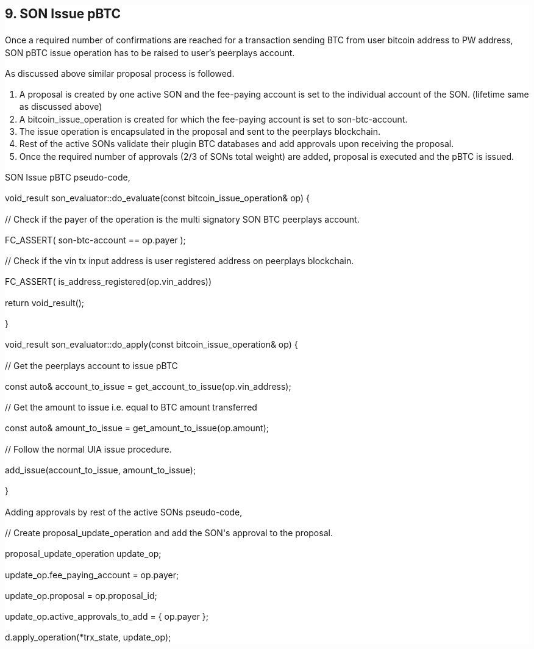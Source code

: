 ## 9. SON Issue pBTC

Once a required number of confirmations are reached for a transaction sending BTC from user bitcoin address to PW address, SON pBTC issue operation has to be raised to user’s peerplays account.

As discussed above similar proposal process is followed.

1. A proposal is created by one active SON and the fee-paying account is set to the individual account of the SON. \(lifetime same as discussed above\)
2. A bitcoin\_issue\_operation is created for which the fee-paying account is set to son-btc-account.
3. The issue operation is encapsulated in the proposal and sent to the peerplays blockchain.
4. Rest of the active SONs validate their plugin BTC databases and add approvals upon receiving the proposal.
5. Once the required number of approvals \(2/3 of SONs total weight\) are added, proposal is executed and the pBTC is issued.

SON Issue pBTC pseudo-code,

void\_result son\_evaluator::do\_evaluate\(const bitcoin\_issue\_operation& op\) {

// Check if the payer of the operation is the multi signatory SON BTC peerplays account.

FC\_ASSERT\( son-btc-account == op.payer \);

// Check if the vin tx input address is user registered address on peerplays blockchain.

FC\_ASSERT\( is\_address\_registered\(op.vin\_addres\)\)

return void\_result\(\);

}

void\_result son\_evaluator::do\_apply\(const bitcoin\_issue\_operation& op\) {

// Get the peerplays account to issue pBTC

const auto& account\_to\_issue = get\_account\_to\_issue\(op.vin\_address\);

// Get the amount to issue i.e. equal to BTC amount transferred

const auto& amount\_to\_issue = get\_amount\_to\_issue\(op.amount\);

// Follow the normal UIA issue procedure.

add\_issue\(account\_to\_issue, amount\_to\_issue\);

}

Adding approvals by rest of the active SONs pseudo-code,

// Create proposal\_update\_operation and add the SON's approval to the proposal.

proposal\_update\_operation update\_op;

update\_op.fee\_paying\_account = op.payer;

update\_op.proposal = op.proposal\_id;

update\_op.active\_approvals\_to\_add = { op.payer };

d.apply\_operation\(\*trx\_state, update\_op\);
